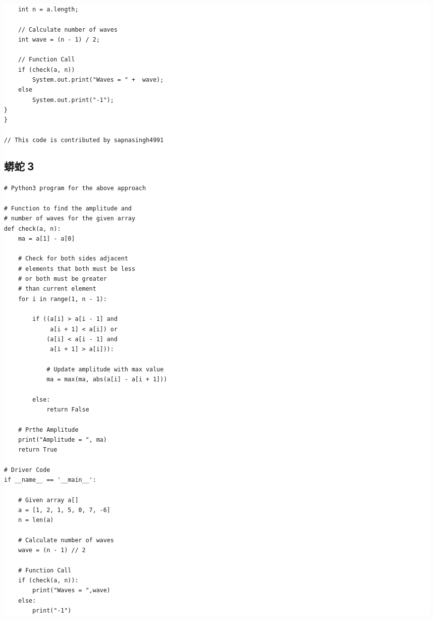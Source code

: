 ```
    int n = a.length;

    // Calculate number of waves
    int wave = (n - 1) / 2;

    // Function Call
    if (check(a, n))
        System.out.print("Waves = " +  wave);
    else
        System.out.print("-1");
}
}

// This code is contributed by sapnasingh4991
```

## 蟒蛇 3

```
# Python3 program for the above approach

# Function to find the amplitude and
# number of waves for the given array
def check(a, n):
    ma = a[1] - a[0]

    # Check for both sides adjacent
    # elements that both must be less
    # or both must be greater
    # than current element
    for i in range(1, n - 1):

        if ((a[i] > a[i - 1] and
             a[i + 1] < a[i]) or
            (a[i] < a[i - 1] and
             a[i + 1] > a[i])):

            # Update amplitude with max value
            ma = max(ma, abs(a[i] - a[i + 1]))

        else:
            return False

    # Prthe Amplitude
    print("Amplitude = ", ma)
    return True

# Driver Code
if __name__ == '__main__':

    # Given array a[]
    a = [1, 2, 1, 5, 0, 7, -6]
    n = len(a)

    # Calculate number of waves
    wave = (n - 1) // 2

    # Function Call
    if (check(a, n)):
        print("Waves = ",wave)
    else:
        print("-1")

```